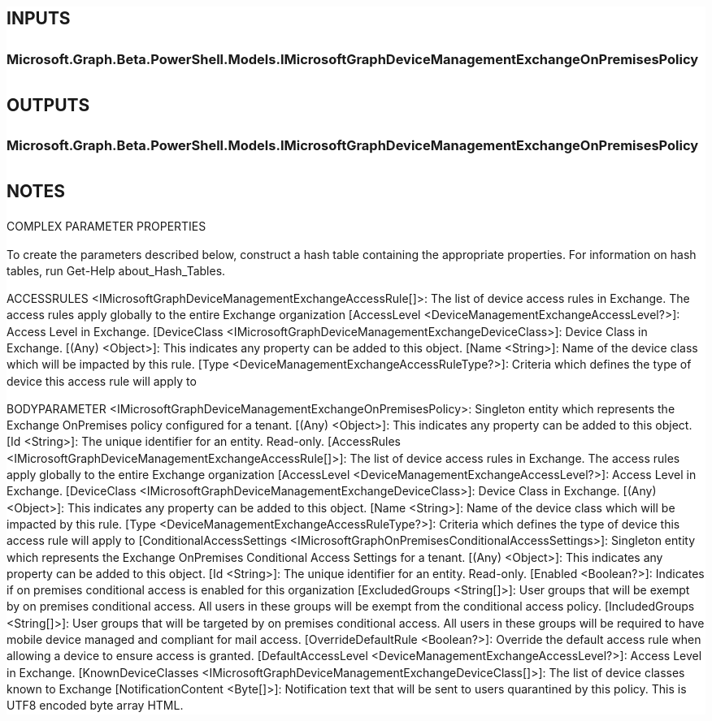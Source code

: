 ## INPUTS

### Microsoft.Graph.Beta.PowerShell.Models.IMicrosoftGraphDeviceManagementExchangeOnPremisesPolicy
## OUTPUTS

### Microsoft.Graph.Beta.PowerShell.Models.IMicrosoftGraphDeviceManagementExchangeOnPremisesPolicy
## NOTES
COMPLEX PARAMETER PROPERTIES

To create the parameters described below, construct a hash table containing the appropriate properties.
For information on hash tables, run Get-Help about_Hash_Tables.

ACCESSRULES \<IMicrosoftGraphDeviceManagementExchangeAccessRule\[\]\>: The list of device access rules in Exchange.
The access rules apply globally to the entire Exchange organization
  \[AccessLevel \<DeviceManagementExchangeAccessLevel?\>\]: Access Level in Exchange.
  \[DeviceClass \<IMicrosoftGraphDeviceManagementExchangeDeviceClass\>\]: Device Class in Exchange.
    \[(Any) \<Object\>\]: This indicates any property can be added to this object.
    \[Name \<String\>\]: Name of the device class which will be impacted by this rule.
    \[Type \<DeviceManagementExchangeAccessRuleType?\>\]: Criteria which defines the type of device this access rule will apply to

BODYPARAMETER \<IMicrosoftGraphDeviceManagementExchangeOnPremisesPolicy\>: Singleton entity which represents the Exchange OnPremises policy configured for a tenant.
  \[(Any) \<Object\>\]: This indicates any property can be added to this object.
  \[Id \<String\>\]: The unique identifier for an entity.
Read-only.
  \[AccessRules \<IMicrosoftGraphDeviceManagementExchangeAccessRule\[\]\>\]: The list of device access rules in Exchange.
The access rules apply globally to the entire Exchange organization
    \[AccessLevel \<DeviceManagementExchangeAccessLevel?\>\]: Access Level in Exchange.
    \[DeviceClass \<IMicrosoftGraphDeviceManagementExchangeDeviceClass\>\]: Device Class in Exchange.
      \[(Any) \<Object\>\]: This indicates any property can be added to this object.
      \[Name \<String\>\]: Name of the device class which will be impacted by this rule.
      \[Type \<DeviceManagementExchangeAccessRuleType?\>\]: Criteria which defines the type of device this access rule will apply to
  \[ConditionalAccessSettings \<IMicrosoftGraphOnPremisesConditionalAccessSettings\>\]: Singleton entity which represents the Exchange OnPremises Conditional Access Settings for a tenant.
    \[(Any) \<Object\>\]: This indicates any property can be added to this object.
    \[Id \<String\>\]: The unique identifier for an entity.
Read-only.
    \[Enabled \<Boolean?\>\]: Indicates if on premises conditional access is enabled for this organization
    \[ExcludedGroups \<String\[\]\>\]: User groups that will be exempt by on premises conditional access.
All users in these groups will be exempt from the conditional access policy.
    \[IncludedGroups \<String\[\]\>\]: User groups that will be targeted by on premises conditional access.
All users in these groups will be required to have mobile device managed and compliant for mail access.
    \[OverrideDefaultRule \<Boolean?\>\]: Override the default access rule when allowing a device to ensure access is granted.
  \[DefaultAccessLevel \<DeviceManagementExchangeAccessLevel?\>\]: Access Level in Exchange.
  \[KnownDeviceClasses \<IMicrosoftGraphDeviceManagementExchangeDeviceClass\[\]\>\]: The list of device classes known to Exchange
  \[NotificationContent \<Byte\[\]\>\]: Notification text that will be sent to users quarantined by this policy.
This is UTF8 encoded byte array HTML.
